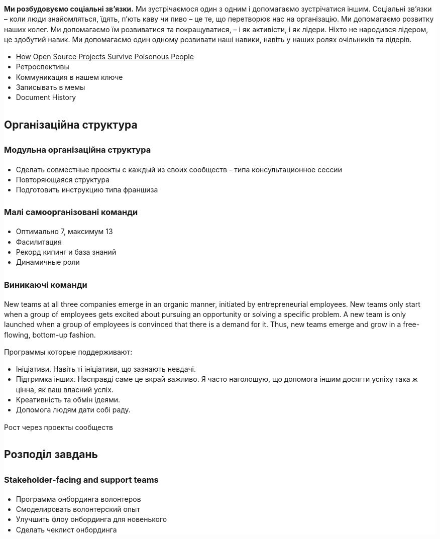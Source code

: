 **Ми розбудовуємо соціальні зв’язки.** Ми зустрічаємося один з одним і допомагаємо зустрічатися іншим. Соціальні зв’язки – коли люди знайомляться, їдять, п’ють каву чи пиво – це те, що перетворює нас на організацію. Ми допомагаємо розвитку наших колег. Ми допомагаємо їм розвиватися та покращуватися, – і як активісти, і як лідери. Ніхто не народився лідером, це здобутий навик. Ми допомагаємо один одному розвивати наші навики, навіть у наших ролях очільників та лідерів.

* [How Open Source Projects Survive Poisonous People](https://www.youtube.com/watch?v=ZSFDm3UYkeE)
* Ретроспективы
* Коммуникация в нашем ключе
* Записывать в мемы
* Document History

## Організаційна структура

### Модульна організаційна структура

* Сделать совместные проекты с каждый из своих сообществ - типа консультационное сессии
* Повторяющаяся структура
* Подготовить инструкцию типа франшиза

### Малі самоорганізовані команди

* Оптимально 7, максимум 13
* Фасилитация
* Рекорд кипинг и база знаний
* Динамичные роли

### Виникаючі команди

New teams at all three companies emerge in an organic manner, initiated by entrepreneurial employees. New teams only start when a group of employees gets excited about pursuing an opportunity or solving a specific problem. A new team is only launched when a group of employees is convinced that there is a demand for it. Thus, new teams emerge and grow in a free-flowing, bottom-up fashion.

Программы которые поддерживают:

* Ініціативи. Навіть ті ініціативи, що зазнають невдачі.
* Підтримка інших. Насправді саме це вкрай важливо. Я часто наголошую, що допомога іншим досягти успіху така ж цінна, як ваш власний успіх.
* Креативність та обмін ідеями.
* Допомога людям дати собі раду.

Рост через проекты сообществ

## Розподіл завдань

### Stakeholder-facing and support teams

* Программа онбординга волонтеров
* Смоделировать волонтерский опыт 
* Улучшить флоу онбординга для новенького
* Сделать чеклист онбординга

